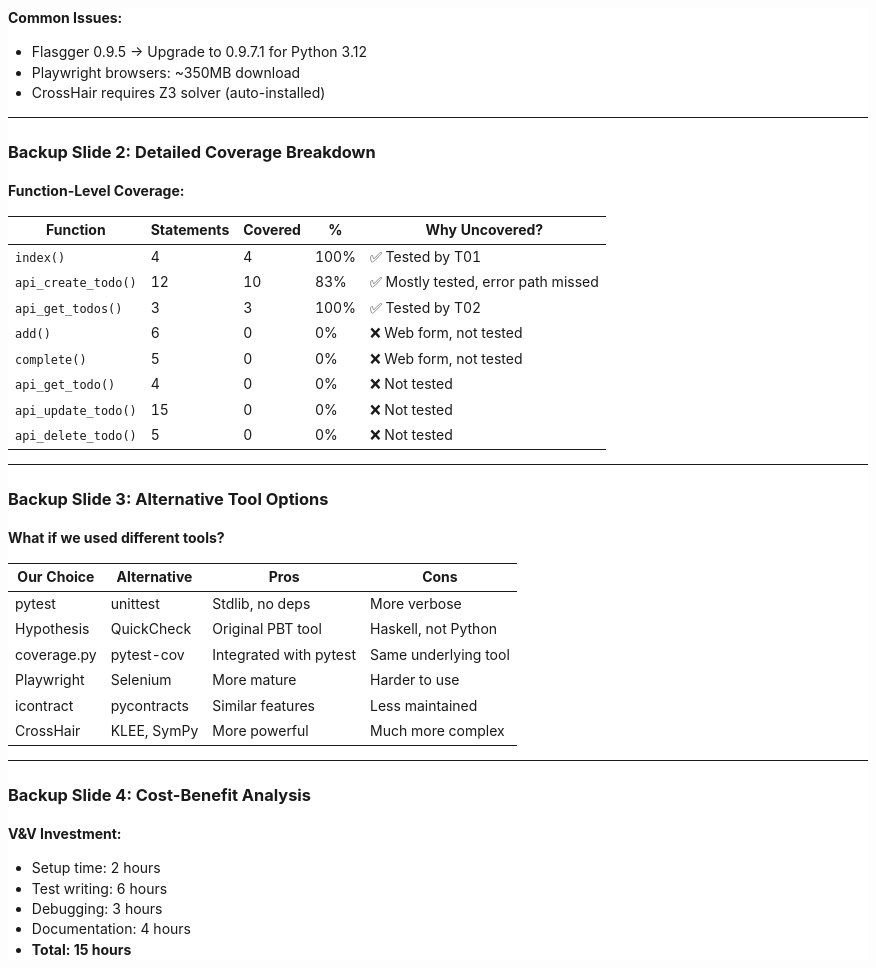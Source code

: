 **Common Issues:**
- Flasgger 0.9.5 → Upgrade to 0.9.7.1 for Python 3.12
- Playwright browsers: ~350MB download
- CrossHair requires Z3 solver (auto-installed)

---

### Backup Slide 2: Detailed Coverage Breakdown

**Function-Level Coverage:**

| Function | Statements | Covered | % | Why Uncovered? |
|----------|-----------|---------|---|----------------|
| `index()` | 4 | 4 | 100% | ✅ Tested by T01 |
| `api_create_todo()` | 12 | 10 | 83% | ✅ Mostly tested, error path missed |
| `api_get_todos()` | 3 | 3 | 100% | ✅ Tested by T02 |
| `add()` | 6 | 0 | 0% | ❌ Web form, not tested |
| `complete()` | 5 | 0 | 0% | ❌ Web form, not tested |
| `api_get_todo()` | 4 | 0 | 0% | ❌ Not tested |
| `api_update_todo()` | 15 | 0 | 0% | ❌ Not tested |
| `api_delete_todo()` | 5 | 0 | 0% | ❌ Not tested |

---

### Backup Slide 3: Alternative Tool Options

**What if we used different tools?**

| Our Choice | Alternative | Pros | Cons |
|------------|-------------|------|------|
| pytest | unittest | Stdlib, no deps | More verbose |
| Hypothesis | QuickCheck | Original PBT tool | Haskell, not Python |
| coverage.py | pytest-cov | Integrated with pytest | Same underlying tool |
| Playwright | Selenium | More mature | Harder to use |
| icontract | pycontracts | Similar features | Less maintained |
| CrossHair | KLEE, SymPy | More powerful | Much more complex |

---

### Backup Slide 4: Cost-Benefit Analysis

**V&V Investment:**
- Setup time: 2 hours
- Test writing: 6 hours
- Debugging: 3 hours
- Documentation: 4 hours
- **Total: 15 hours**
